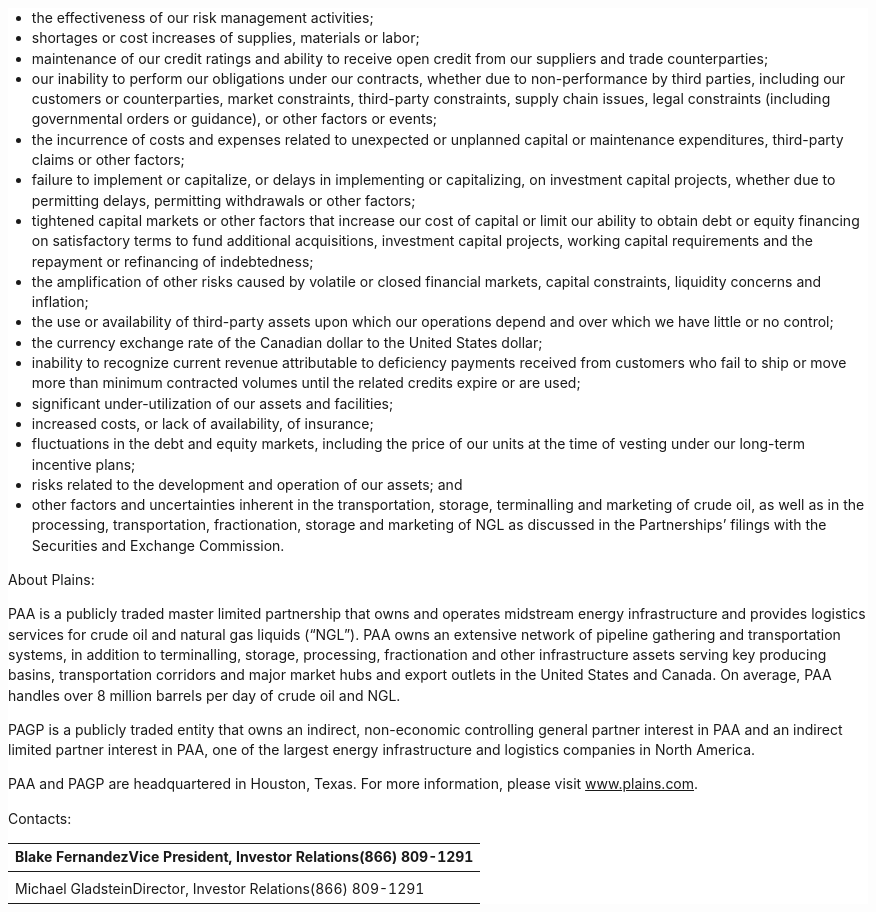 * the effectiveness of our risk management activities;
* shortages or cost increases of supplies, materials or labor;
* maintenance of our credit ratings and ability to receive open credit from our suppliers and trade counterparties;
* our inability to perform our obligations under our contracts, whether due to non-performance by third parties, including our customers or counterparties, market constraints, third-party constraints, supply chain issues, legal constraints (including governmental orders or guidance), or other factors or events;
* the incurrence of costs and expenses related to unexpected or unplanned capital or maintenance expenditures, third-party claims or other factors;
* failure to implement or capitalize, or delays in implementing or capitalizing, on investment capital projects, whether due to permitting delays, permitting withdrawals or other factors;
* tightened capital markets or other factors that increase our cost of capital or limit our ability to obtain debt or equity financing on satisfactory terms to fund additional acquisitions, investment capital projects, working capital requirements and the repayment or refinancing of indebtedness;
* the amplification of other risks caused by volatile or closed financial markets, capital constraints, liquidity concerns and inflation;
* the use or availability of third-party assets upon which our operations depend and over which we have little or no control;
* the currency exchange rate of the Canadian dollar to the United States dollar;
* inability to recognize current revenue attributable to deficiency payments received from customers who fail to ship or move more than minimum contracted volumes until the related credits expire or are used;
* significant under-utilization of our assets and facilities;
* increased costs, or lack of availability, of insurance;
* fluctuations in the debt and equity markets, including the price of our units at the time of vesting under our long-term incentive plans;
* risks related to the development and operation of our assets; and
* other factors and uncertainties inherent in the transportation, storage, terminalling and marketing of crude oil, as well as in the processing, transportation, fractionation, storage and marketing of NGL as discussed in the Partnerships’ filings with the Securities and Exchange Commission.

About Plains:

PAA is a publicly traded master limited partnership that owns and operates midstream energy infrastructure and provides logistics services for crude oil and natural gas liquids (“NGL”). PAA owns an extensive network of pipeline gathering and transportation systems, in addition to terminalling, storage, processing, fractionation and other infrastructure assets serving key producing basins, transportation corridors and major market hubs and export outlets in the United States and Canada. On average, PAA handles over 8 million barrels per day of crude oil and NGL.

PAGP is a publicly traded entity that owns an indirect, non-economic controlling general partner interest in PAA and an indirect limited partner interest in PAA, one of the largest energy infrastructure and logistics companies in North America.

PAA and PAGP are headquartered in Houston, Texas. For more information, please visit www.plains.com.

Contacts:

| Blake FernandezVice President, Investor Relations(866) 809-1291 |
| --- |
|  |
| Michael GladsteinDirector, Investor Relations(866) 809-1291 |
